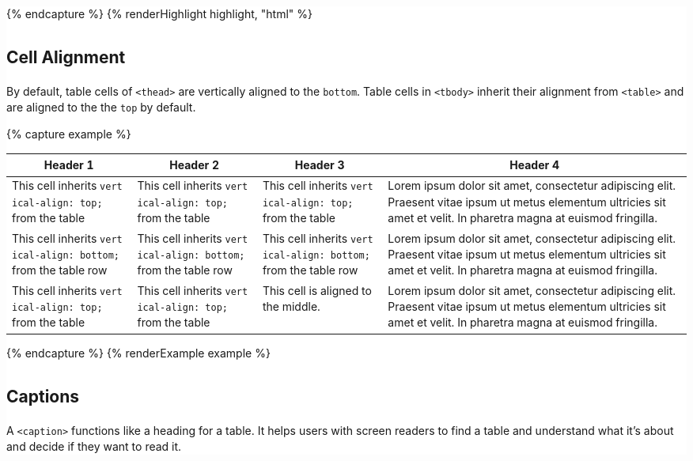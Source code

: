 </table>
{% endcapture %}
{% renderHighlight highlight, "html" %}

## Cell Alignment

By default, table cells of `<thead>` are vertically aligned to the `bottom`. Table cells in `<tbody>` inherit their alignment from `<table>` and are aligned to the the `top` by default.

{% capture example %}
<div class="table-scroll">
  <table class="table table-bordered">
    <thead>
      <tr>
          <th scope="col">Header 1</th>
          <th scope="col">Header 2</th>
          <th scope="col">Header 3</th>
          <th scope="col">Header 4</th>
      </tr>
    </thead>
    <tbody>
      <tr>
        <td>This cell inherits <code>vertical-align: top;</code> from the table</td>
        <td>This cell inherits <code>vertical-align: top;</code> from the table</td>
        <td>This cell inherits <code>vertical-align: top;</code> from the table</td>
        <td>Lorem ipsum dolor sit amet, consectetur adipiscing elit. Praesent vitae ipsum ut metus elementum ultricies sit amet et velit. In pharetra magna at euismod fringilla.</td>
      </tr>
      <tr class="valign-bottom">
        <td>This cell inherits <code>vertical-align: bottom;</code> from the table row</td>
        <td>This cell inherits <code>vertical-align: bottom;</code> from the table row</td>
        <td>This cell inherits <code>vertical-align: bottom;</code> from the table row</td>
        <td>Lorem ipsum dolor sit amet, consectetur adipiscing elit. Praesent vitae ipsum ut metus elementum ultricies sit amet et velit. In pharetra magna at euismod fringilla.</td>
      </tr>
      <tr>
        <td>This cell inherits <code>vertical-align: top;</code> from the table</td>
        <td>This cell inherits <code>vertical-align: top;</code> from the table</td>
        <td class="valign-middle">This cell is aligned to the middle.</td>
        <td>Lorem ipsum dolor sit amet, consectetur adipiscing elit. Praesent vitae ipsum ut metus elementum ultricies sit amet et velit. In pharetra magna at euismod fringilla.</td>
      </tr>
    </tbody>
  </table>
</div>
{% endcapture %}
{% renderExample example %}

## Captions

A `<caption>` functions like a heading for a table. It helps users with screen readers to find a table and understand what it’s about and decide if they want to read it.
